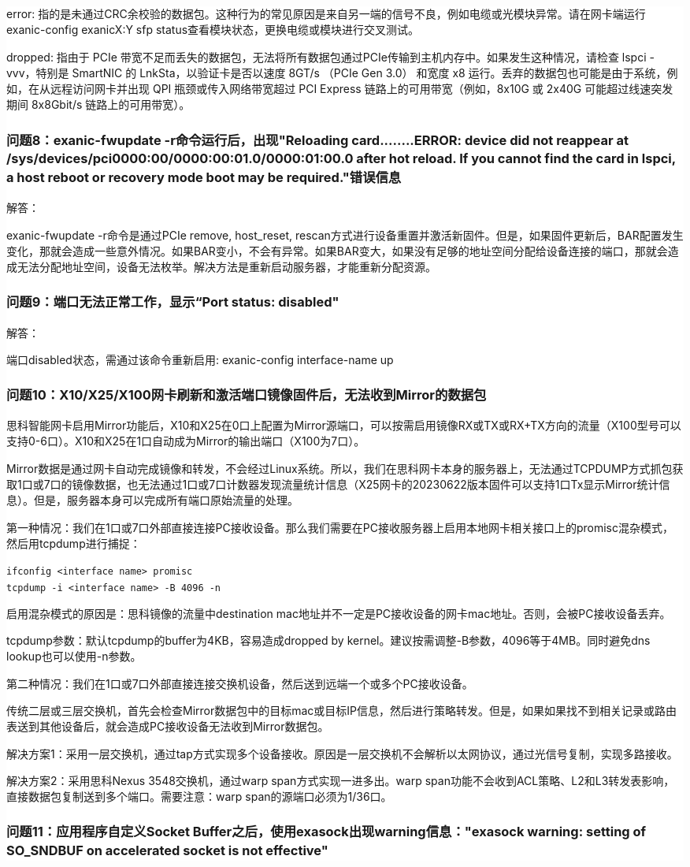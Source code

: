 error: 指的是未通过CRC余校验的数据包。这种行为的常见原因是来自另一端的信号不良，例如电缆或光模块异常。请在网卡端运行exanic-config exanicX:Y sfp status查看模块状态，更换电缆或模块进行交叉测试。

dropped: 指由于 PCIe 带宽不足而丢失的数据包，无法将所有数据包通过PCIe传输到主机内存中。如果发生这种情况，请检查 lspci -vvv，特别是 SmartNIC 的 LnkSta，以验证卡是否以速度 8GT/s （PCIe Gen 3.0） 和宽度 x8 运行。丢弃的数据包也可能是由于系统，例如，在从远程访问网卡并出现 QPI 瓶颈或传入网络带宽超过 PCI Express 链路上的可用带宽（例如，8x10G 或 2x40G 可能超过线速突发期间 8x8Gbit/s 链路上的可用带宽）。



### 问题8：exanic-fwupdate -r命令运行后，出现"Reloading card........ERROR: device did not reappear at /sys/devices/pci0000:00/0000:00:01.0/0000:01:00.0 after hot reload. If you cannot find the card in lspci, a host reboot or recovery mode boot may be required."错误信息

解答：

exanic-fwupdate -r命令是通过PCIe remove, host_reset, rescan方式进行设备重置并激活新固件。但是，如果固件更新后，BAR配置发生变化，那就会造成一些意外情况。如果BAR变小，不会有异常。如果BAR变大，如果没有足够的地址空间分配给设备连接的端口，那就会造成无法分配地址空间，设备无法枚举。解决方法是重新启动服务器，才能重新分配资源。



### 问题9：端口无法正常工作，显示“Port status: disabled"

解答：

端口disabled状态，需通过该命令重新启用: exanic-config interface-name up



### 问题10：X10/X25/X100网卡刷新和激活端口镜像固件后，无法收到Mirror的数据包

思科智能网卡启用Mirror功能后，X10和X25在0口上配置为Mirror源端口，可以按需启用镜像RX或TX或RX+TX方向的流量（X100型号可以支持0-6口）。X10和X25在1口自动成为Mirror的输出端口（X100为7口）。

Mirror数据是通过网卡自动完成镜像和转发，不会经过Linux系统。所以，我们在思科网卡本身的服务器上，无法通过TCPDUMP方式抓包获取1口或7口的镜像数据，也无法通过1口或7口计数器发现流量统计信息（X25网卡的20230622版本固件可以支持1口Tx显示Mirror统计信息）。但是，服务器本身可以完成所有端口原始流量的处理。

第一种情况：我们在1口或7口外部直接连接PC接收设备。那么我们需要在PC接收服务器上启用本地网卡相关接口上的promisc混杂模式，然后用tcpdump进行捕捉：

```
ifconfig <interface name> promisc
tcpdump -i <interface name> -B 4096 -n
```

启用混杂模式的原因是：思科镜像的流量中destination mac地址并不一定是PC接收设备的网卡mac地址。否则，会被PC接收设备丢弃。

tcpdump参数：默认tcpdump的buffer为4KB，容易造成dropped by kernel。建议按需调整-B参数，4096等于4MB。同时避免dns lookup也可以使用-n参数。

第二种情况：我们在1口或7口外部直接连接交换机设备，然后送到远端一个或多个PC接收设备。

传统二层或三层交换机，首先会检查Mirror数据包中的目标mac或目标IP信息，然后进行策略转发。但是，如果如果找不到相关记录或路由表送到其他设备后，就会造成PC接收设备无法收到Mirror数据包。

解决方案1：采用一层交换机，通过tap方式实现多个设备接收。原因是一层交换机不会解析以太网协议，通过光信号复制，实现多路接收。

解决方案2：采用思科Nexus 3548交换机，通过warp span方式实现一进多出。warp span功能不会收到ACL策略、L2和L3转发表影响，直接数据包复制送到多个端口。需要注意：warp span的源端口必须为1/36口。



### 问题11：应用程序自定义Socket Buffer之后，使用exasock出现warning信息："exasock warning: setting of SO_SNDBUF on accelerated socket is not effective"
